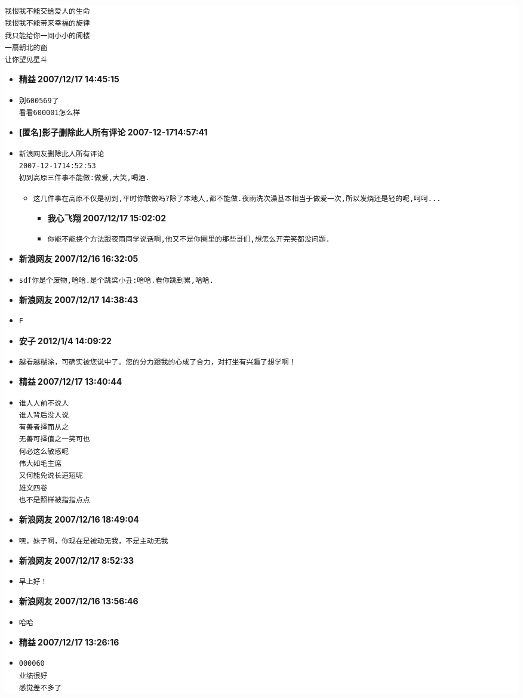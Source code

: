   ```
  我恨我不能交给爱人的生命
  我恨我不能带来幸福的旋律
  我只能给你一间小小的阁楼
  一扇朝北的窗
  让你望见星斗
  ```
- **精益 2007/12/17 14:45:15**
- ```
  别600569了
  看看600001怎么样
  ```
- **[匿名]影子删除此人所有评论 2007-12-1714:57:41**
- ```
  新浪网友删除此人所有评论
  2007-12-1714:52:53
  初到高原三件事不能做:做爱,大笑,喝酒.
  ```
   - ```
     这几件事在高原不仅是初到,平时你敢做吗?除了本地人,都不能做.夜雨洗次澡基本相当于做爱一次,所以发烧还是轻的呢,呵呵...
     ```
      - **我心飞翔 2007/12/17 15:02:02**
      - ```
        你能不能换个方法跟夜雨同学说话啊,他又不是你圈里的那些哥们,想怎么开完笑都没问题.
        ```
- **新浪网友 2007/12/16 16:32:05**
- ```
  sdf你是个废物,哈哈.是个跳梁小丑:哈哈.看你跳到累,哈哈.
  ```
- **新浪网友 2007/12/17 14:38:43**
- ```
  F
  ```
- **安子 2012/1/4 14:09:22**
- ```
  越看越糊涂，可确实被您说中了。您的分力跟我的心成了合力，对打坐有兴趣了想学啊！
  ```
- **精益 2007/12/17 13:40:44**
- ```
  谁人人前不说人
  谁人背后没人说
  有善者择而从之
  无善可择值之一笑可也
  何必这么敏感呢
  伟大如毛主席
  又何能免说长道短呢
  雄文四卷
  也不是照样被指指点点
  ```
- **新浪网友 2007/12/16 18:49:04**
- ```
  嘿，妹子啊，你现在是被动无我，不是主动无我
  ```
- **新浪网友 2007/12/17 8:52:33**
- ```
  早上好！
  ```
- **新浪网友 2007/12/16 13:56:46**
- ```
  哈哈
  ```
- **精益 2007/12/17 13:26:16**
- ```
  000060
  业绩很好
  感觉差不多了
  ```